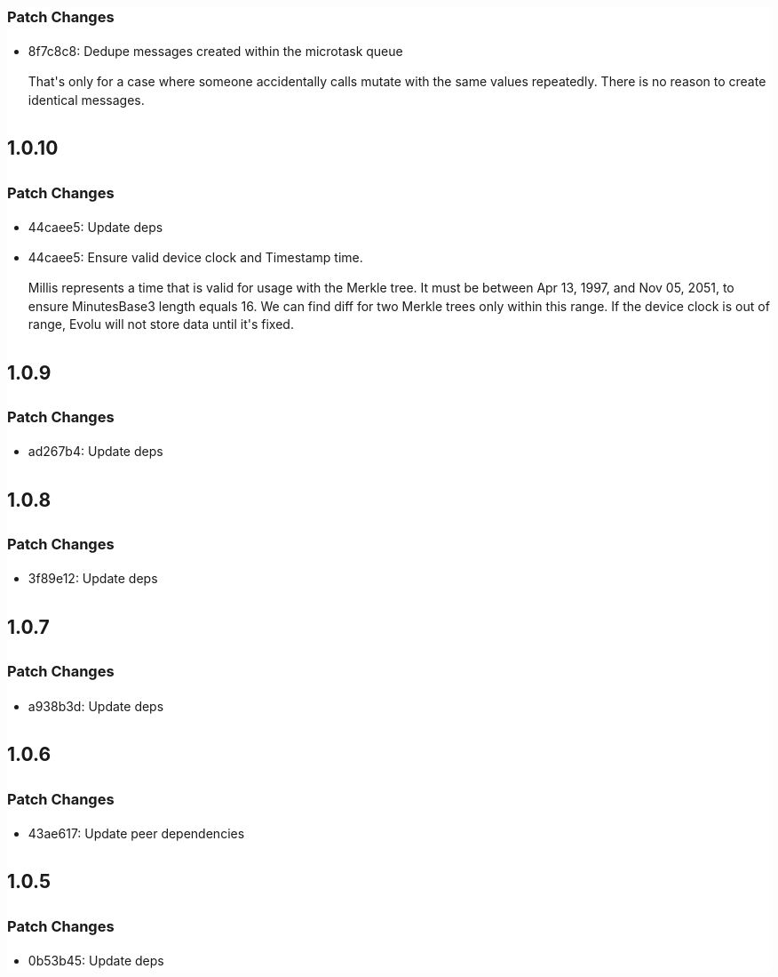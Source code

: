 ### Patch Changes

- 8f7c8c8: Dedupe messages created within the microtask queue

  That's only for a case where someone accidentally calls mutate with the same values repeatedly. There is no reason to create identical messages.

## 1.0.10

### Patch Changes

- 44caee5: Update deps
- 44caee5: Ensure valid device clock and Timestamp time.

  Millis represents a time that is valid for usage with the Merkle tree. It must be between Apr 13, 1997, and Nov 05, 2051, to ensure MinutesBase3 length equals 16. We can find diff for two Merkle trees only within this range. If the device clock is out of range, Evolu will not store data until it's fixed.

## 1.0.9

### Patch Changes

- ad267b4: Update deps

## 1.0.8

### Patch Changes

- 3f89e12: Update deps

## 1.0.7

### Patch Changes

- a938b3d: Update deps

## 1.0.6

### Patch Changes

- 43ae617: Update peer dependencies

## 1.0.5

### Patch Changes

- 0b53b45: Update deps
